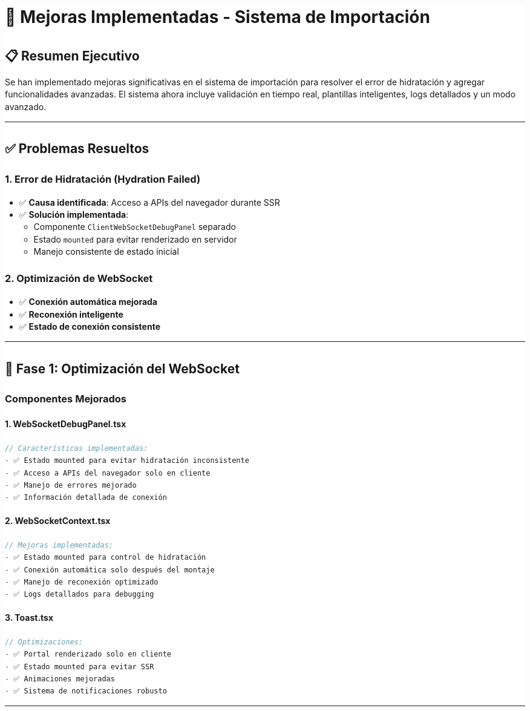 # 🚀 Mejoras Implementadas - Sistema de Importación

## 📋 Resumen Ejecutivo

Se han implementado mejoras significativas en el sistema de importación para resolver el error de hidratación y agregar funcionalidades avanzadas. El sistema ahora incluye validación en tiempo real, plantillas inteligentes, logs detallados y un modo avanzado.

---

## ✅ **Problemas Resueltos**

### 1. **Error de Hidratación (Hydration Failed)**
- ✅ **Causa identificada**: Acceso a APIs del navegador durante SSR
- ✅ **Solución implementada**: 
  - Componente `ClientWebSocketDebugPanel` separado
  - Estado `mounted` para evitar renderizado en servidor
  - Manejo consistente de estado inicial

### 2. **Optimización de WebSocket**
- ✅ **Conexión automática mejorada**
- ✅ **Reconexión inteligente**
- ✅ **Estado de conexión consistente**

---

## 🎯 **Fase 1: Optimización del WebSocket**

### **Componentes Mejorados**

#### 1. **WebSocketDebugPanel.tsx**
```typescript
// Características implementadas:
- ✅ Estado mounted para evitar hidratación inconsistente
- ✅ Acceso a APIs del navegador solo en cliente
- ✅ Manejo de errores mejorado
- ✅ Información detallada de conexión
```

#### 2. **WebSocketContext.tsx**
```typescript
// Mejoras implementadas:
- ✅ Estado mounted para control de hidratación
- ✅ Conexión automática solo después del montaje
- ✅ Manejo de reconexión optimizado
- ✅ Logs detallados para debugging
```

#### 3. **Toast.tsx**
```typescript
// Optimizaciones:
- ✅ Portal renderizado solo en cliente
- ✅ Estado mounted para evitar SSR
- ✅ Animaciones mejoradas
- ✅ Sistema de notificaciones robusto
```

---
